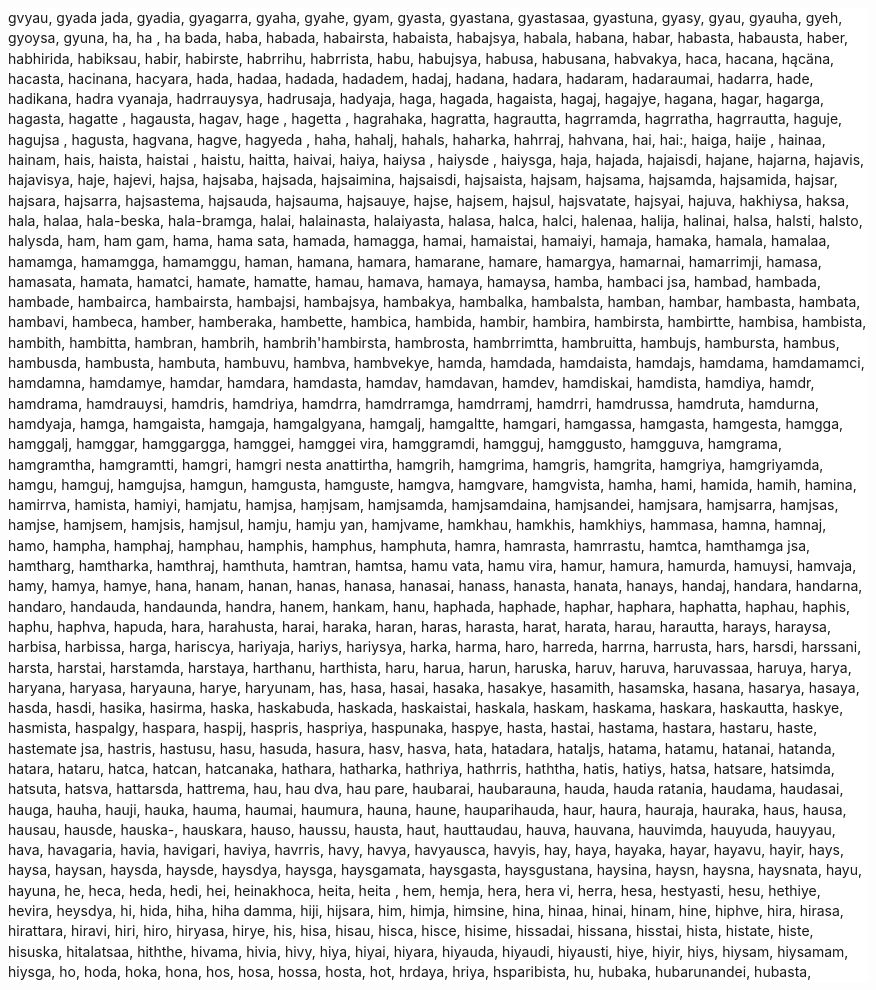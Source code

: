 gvyau, gyada jada, gyadia, gyagarra, gyaha, gyahe, gyam, gyasta, gyastana, gyastasaa, gyastuna, gyasy, gyau, gyauha, gyeh, gyoysa, gyuna, ha, ha , ha bada, haba, habada, habairsta, habaista, habajsya, habala, habana, habar, habasta, habausta, haber, habhirida, habiksau, habir, habirste, habrrihu, habrrista, habu, habujsya, habusa, habusana, habvakya, haca, hacana, hącäna, hacasta, hacinana, hacyara, hada, hadaa, hadada, hadadem, hadaj, hadana, hadara, hadaram, hadaraumai, hadarra, hade, hadikana, hadra vyanaja, hadrrauysya, hadrusaja, hadyaja, haga, hagada, hagaista, hagaj, hagajye, hagana, hagar, hagarga, hagasta, hagatte , hagausta, hagav, hage , hagetta , hagrahaka, hagratta, hagrautta, hagrramda, hagrratha, hagrrautta, haguje, hagujsa , hagusta, hagvana, hagve, hagyeda , haha, hahalj, hahals, haharka, hahrraj, hahvana, hai, hai:, haiga, haije , hainaa, hainam, hais, haista, haistai , haistu, haitta, haivai, haiya, haiysa , haiysde , haiysga, haja, hajada, hajaisdi, hajane, hajarna, hajavis, hajavisya, haje, hajevi, hajsa, hajsaba, hajsada, hajsaimina, hajsaisdi, hajsaista, hajsam, hajsama, hajsamda, hajsamida, hajsar, hajsara, hajsarra, hajsastema, hajsauda, hajsauma, hajsauye, hajse, hajsem, hajsul, hajsvatate, hajsyai, hajuva, hakhiysa, haksa, hala, halaa, hala-beska, hala-bramga, halai, halainasta, halaiyasta, halasa, halca, halci, halenaa, halija, halinai, halsa, halsti, halsto, halysda, ham, ham gam, hama, hama sata, hamada, hamagga, hamai, hamaistai, hamaiyi, hamaja, hamaka, hamala, hamalaa, hamamga, hamamgga, hamamggu, haman, hamana, hamara, hamarane, hamare, hamargya, hamarnai, hamarrimji, hamasa, hamasata, hamata, hamatci, hamate, hamatte, hamau, hamava, hamaya, hamaysa, hamba, hambaci jsa, hambad, hambada, hambade, hambairca, hambairsta, hambajsi, hambajsya, hambakya, hambalka, hambalsta, hamban, hambar, hambasta, hambata, hambavi, hambeca, hamber, hamberaka, hambette, hambica, hambida, hambir, hambira, hambirsta, hambirtte, hambisa, hambista, hambith, hambitta, hambran, hambrih, hambrih'hambirsta, hambrosta, hambrrimtta, hambruitta, hambujs, hambursta, hambus, hambusda, hambusta, hambuta, hambuvu, hambva, hambvekye, hamda, hamdada, hamdaista, hamdajs, hamdama, hamdamamci, hamdamna, hamdamye, hamdar, hamdara, hamdasta, hamdav, hamdavan, hamdev, hamdiskai, hamdista, hamdiya, hamdr, hamdrama, hamdrauysi, hamdris, hamdriya, hamdrra, hamdrramga, hamdrramj, hamdrri, hamdrussa, hamdruta, hamdurna, hamdyaja, hamga, hamgaista, hamgaja, hamgalgyana, hamgalj, hamgaltte, hamgari, hamgassa, hamgasta, hamgesta, hamgga, hamggalj, hamggar, hamggargga, hamggei, hamggei vira, hamggramdi, hamgguj, hamggusto, hamgguva, hamgrama, hamgramtha, hamgramtti, hamgri, hamgri nesta anattirtha, hamgrih, hamgrima, hamgris, hamgrita, hamgriya, hamgriyamda, hamgu, hamguj, hamgujsa, hamgun, hamgusta, hamguste, hamgva, hamgvare, hamgvista, hamha, hami, hamida, hamih, hamina, hamirrva, hamista, hamiyi, hamjatu, hamjsa, haṃjsam, hamjsamda, hamjsamdaina, hamjsandei, hamjsara, hamjsarra, hamjsas, hamjse, hamjsem, hamjsis, hamjsul, hamju, hamju yan, hamjvame, hamkhau, hamkhis, hamkhiys, hammasa, hamna, hamnaj, hamo, hampha, hamphaj, hamphau, hamphis, hamphus, hamphuta, hamra, hamrasta, hamrrastu, hamtca, hamthamga jsa, hamtharg, hamtharka, hamthraj, hamthuta, hamtran, hamtsa, hamu vata, hamu vira, hamur, hamura, hamurda, hamuysi, hamvaja, hamy, hamya, hamye, hana, hanam, hanan, hanas, hanasa, hanasai, hanass, hanasta, hanata, hanays, handaj, handara, handarna, handaro, handauda, handaunda, handra, hanem, hankam, hanu, haphada, haphade, haphar, haphara, haphatta, haphau, haphis, haphu, haphva, hapuda, hara, harahusta, harai, haraka, haran, haras, harasta, harat, harata, harau, harautta, harays, haraysa, harbisa, harbissa, harga, hariscya, hariyaja, hariys, hariysya, harka, harma, haro, harreda, harrna, harrusta, hars, harsdi, harssani, harsta, harstai, harstamda, harstaya, harthanu, harthista, haru, harua, harun, haruska, haruv, haruva, haruvassaa, haruya, harya, haryana, haryasa, haryauna, harye, haryunam, has, hasa, hasai, hasaka, hasakye, hasamith, hasamska, hasana, hasarya, hasaya, hasda, hasdi, hasika, hasirma, haska, haskabuda, haskada, haskaistai, haskala, haskam, haskama, haskara, haskautta, haskye, hasmista, haspalgy, haspara, haspij, haspris, haspriya, haspunaka, haspye, hasta, hastai, hastama, hastara, hastaru, haste, hastemate jsa, hastris, hastusu, hasu, hasuda, hasura, hasv, hasva, hata, hatadara, hataljs, hatama, hatamu, hatanai, hatanda, hatara, hataru, hatca, hatcan, hatcanaka, hathara, hatharka, hathriya, hathrris, haththa, hatis, hatiys, hatsa, hatsare, hatsimda, hatsuta, hatsva, hattarsda, hattrema, hau, hau dva, hau pare, haubarai, haubarauna, hauda, hauda ratania, haudama, haudasai, hauga, hauha, hauji, hauka, hauma, haumai, haumura, hauna, haune, hauparihauda, haur, haura, hauraja, hauraka, haus, hausa, hausau, hausde, hauska-, hauskara, hauso, haussu, hausta, haut, hauttaudau, hauva, hauvana, hauvimda, hauyuda, hauyyau, hava, havagaria, havia, havigari, haviya, havrris, havy, havya, havyausca, havyis, hay, haya, hayaka, hayar, hayavu, hayir, hays, haysa, haysan, haysda, haysde, haysdya, haysga, haysgamata, haysgasta, haysgustana, haysina, haysn, haysna, haysnata, hayu, hayuna, he, heca, heda, hedi, hei, heinakhoca, heita, heita , hem, hemja, hera, hera vi, herra, hesa, hestyasti, hesu, hethiye, hevira, heysdya, hi, hida, hiha, hiha damma, hiji, hijsara, him, himja, himsine, hina, hinaa, hinai, hinam, hine, hiphve, hira, hirasa, hirattara, hiravi, hiri, hiro, hiryasa, hirye, his, hisa, hisau, hisca, hisce, hisime, hissadai, hissana, hisstai, hista, histate, histe, hisuska, hitalatsaa, hiththe, hivama, hivia, hivy, hiya, hiyai, hiyara, hiyauda, hiyaudi, hiyausti, hiye, hiyir, hiys, hiysam, hiysamam, hiysga, ho, hoda, hoka, hona, hos, hosa, hossa, hosta, hot, hrdaya, hriya, hsparibista, hu, hubaka, hubarunandei, hubasta,